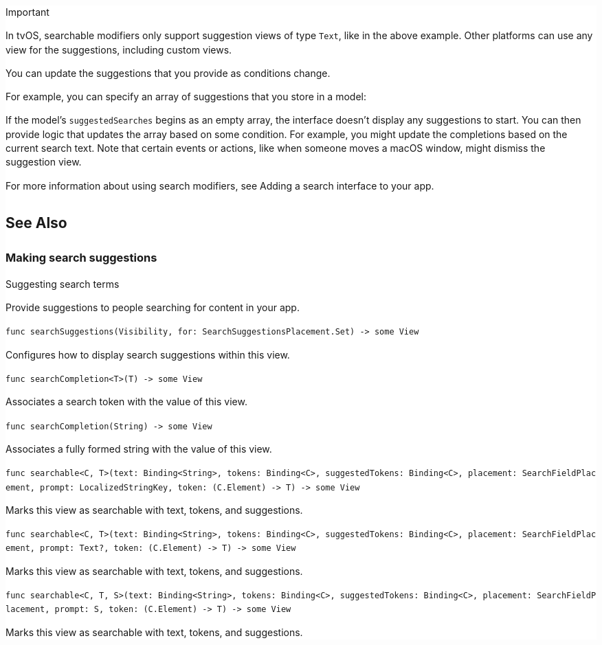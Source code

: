 Important

In tvOS, searchable modifiers only support suggestion views of type `Text`,
like in the above example. Other platforms can use any view for the
suggestions, including custom views.

You can update the suggestions that you provide as conditions change.

For example, you can specify an array of suggestions that you store in a
model:

If the model’s `suggestedSearches` begins as an empty array, the interface
doesn’t display any suggestions to start. You can then provide logic that
updates the array based on some condition. For example, you might update the
completions based on the current search text. Note that certain events or
actions, like when someone moves a macOS window, might dismiss the suggestion
view.

For more information about using search modifiers, see Adding a search
interface to your app.

## See Also

### Making search suggestions

Suggesting search terms

Provide suggestions to people searching for content in your app.

`func searchSuggestions(Visibility, for: SearchSuggestionsPlacement.Set) ->
some View`

Configures how to display search suggestions within this view.

`func searchCompletion<T>(T) -> some View`

Associates a search token with the value of this view.

`func searchCompletion(String) -> some View`

Associates a fully formed string with the value of this view.

`func searchable<C, T>(text: Binding<String>, tokens: Binding<C>,
suggestedTokens: Binding<C>, placement: SearchFieldPlacement, prompt:
LocalizedStringKey, token: (C.Element) -> T) -> some View`

Marks this view as searchable with text, tokens, and suggestions.

`func searchable<C, T>(text: Binding<String>, tokens: Binding<C>,
suggestedTokens: Binding<C>, placement: SearchFieldPlacement, prompt: Text?,
token: (C.Element) -> T) -> some View`

Marks this view as searchable with text, tokens, and suggestions.

`func searchable<C, T, S>(text: Binding<String>, tokens: Binding<C>,
suggestedTokens: Binding<C>, placement: SearchFieldPlacement, prompt: S,
token: (C.Element) -> T) -> some View`

Marks this view as searchable with text, tokens, and suggestions.
